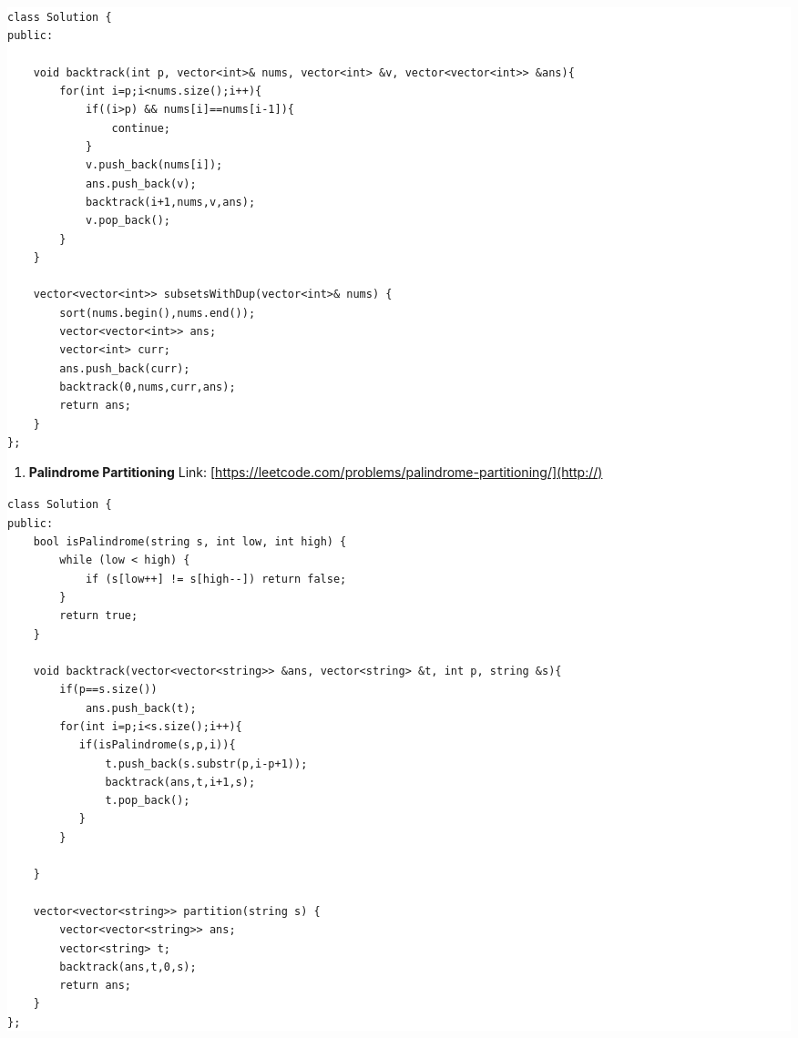 ```
class Solution {
public:

    void backtrack(int p, vector<int>& nums, vector<int> &v, vector<vector<int>> &ans){
        for(int i=p;i<nums.size();i++){
            if((i>p) && nums[i]==nums[i-1]){
                continue;
            }
            v.push_back(nums[i]);
            ans.push_back(v);
            backtrack(i+1,nums,v,ans);
            v.pop_back();
        }
    }

    vector<vector<int>> subsetsWithDup(vector<int>& nums) {
        sort(nums.begin(),nums.end());
        vector<vector<int>> ans;
        vector<int> curr;
        ans.push_back(curr);
        backtrack(0,nums,curr,ans);
        return ans;
    }
};

```

1. **Palindrome Partitioning** Link: [https://leetcode.com/problems/palindrome-partitioning/](http://)

```
class Solution {
public:
    bool isPalindrome(string s, int low, int high) {
        while (low < high) {
            if (s[low++] != s[high--]) return false;
        }
        return true;
    }

    void backtrack(vector<vector<string>> &ans, vector<string> &t, int p, string &s){
        if(p==s.size())
            ans.push_back(t);
        for(int i=p;i<s.size();i++){
           if(isPalindrome(s,p,i)){
               t.push_back(s.substr(p,i-p+1));
               backtrack(ans,t,i+1,s);
               t.pop_back();
           }
        }

    }

    vector<vector<string>> partition(string s) {
        vector<vector<string>> ans;
        vector<string> t;
        backtrack(ans,t,0,s);
        return ans;
    }
};

```
